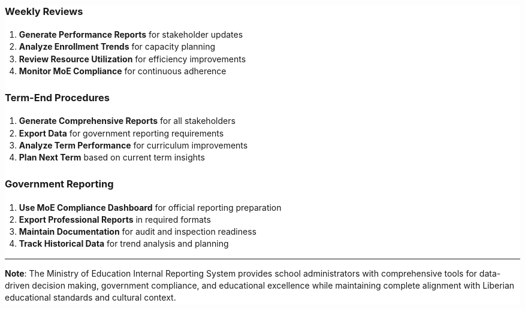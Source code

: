 ### **Weekly Reviews**
1. **Generate Performance Reports** for stakeholder updates
2. **Analyze Enrollment Trends** for capacity planning
3. **Review Resource Utilization** for efficiency improvements
4. **Monitor MoE Compliance** for continuous adherence

### **Term-End Procedures**
1. **Generate Comprehensive Reports** for all stakeholders
2. **Export Data** for government reporting requirements
3. **Analyze Term Performance** for curriculum improvements
4. **Plan Next Term** based on current term insights

### **Government Reporting**
1. **Use MoE Compliance Dashboard** for official reporting preparation
2. **Export Professional Reports** in required formats
3. **Maintain Documentation** for audit and inspection readiness
4. **Track Historical Data** for trend analysis and planning

---

**Note**: The Ministry of Education Internal Reporting System provides school administrators with comprehensive tools for data-driven decision making, government compliance, and educational excellence while maintaining complete alignment with Liberian educational standards and cultural context.
